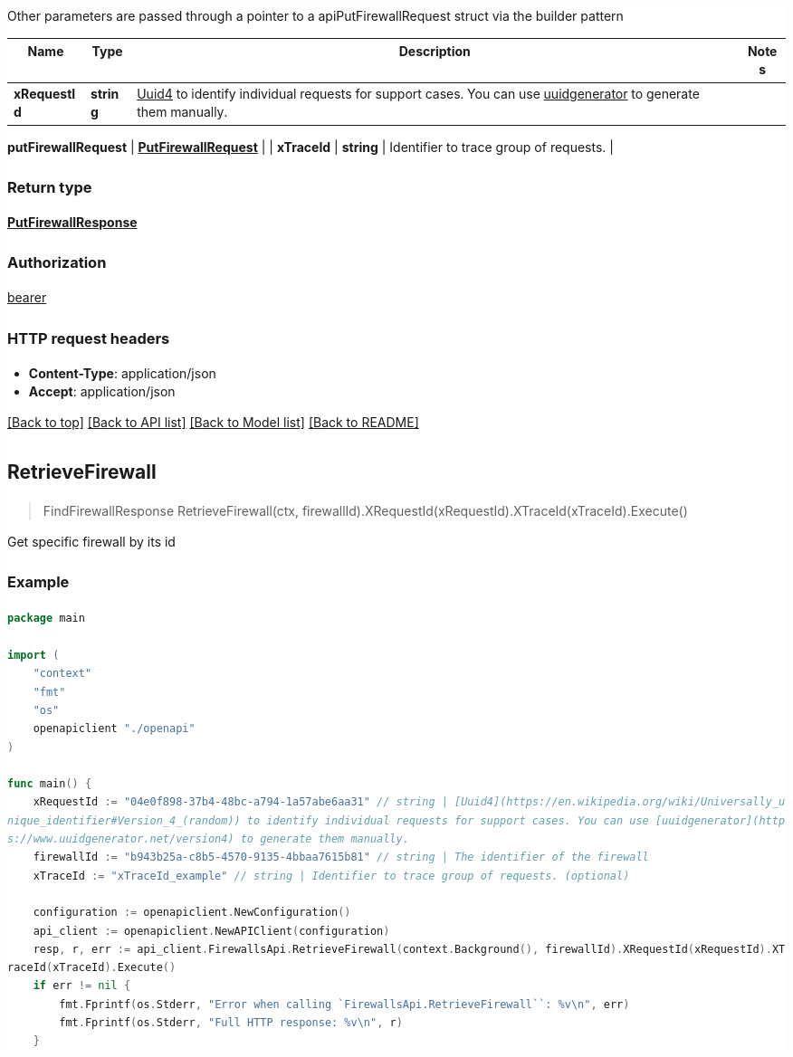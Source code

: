 Other parameters are passed through a pointer to a apiPutFirewallRequest struct via the builder pattern


Name | Type | Description  | Notes
------------- | ------------- | ------------- | -------------
 **xRequestId** | **string** | [Uuid4](https://en.wikipedia.org/wiki/Universally_unique_identifier#Version_4_(random)) to identify individual requests for support cases. You can use [uuidgenerator](https://www.uuidgenerator.net/version4) to generate them manually. | 

 **putFirewallRequest** | [**PutFirewallRequest**](PutFirewallRequest.md) |  | 
 **xTraceId** | **string** | Identifier to trace group of requests. | 

### Return type

[**PutFirewallResponse**](PutFirewallResponse.md)

### Authorization

[bearer](../README.md#bearer)

### HTTP request headers

- **Content-Type**: application/json
- **Accept**: application/json

[[Back to top]](#) [[Back to API list]](../README.md#documentation-for-api-endpoints)
[[Back to Model list]](../README.md#documentation-for-models)
[[Back to README]](../README.md)


## RetrieveFirewall

> FindFirewallResponse RetrieveFirewall(ctx, firewallId).XRequestId(xRequestId).XTraceId(xTraceId).Execute()

Get specific firewall by its id



### Example

```go
package main

import (
    "context"
    "fmt"
    "os"
    openapiclient "./openapi"
)

func main() {
    xRequestId := "04e0f898-37b4-48bc-a794-1a57abe6aa31" // string | [Uuid4](https://en.wikipedia.org/wiki/Universally_unique_identifier#Version_4_(random)) to identify individual requests for support cases. You can use [uuidgenerator](https://www.uuidgenerator.net/version4) to generate them manually.
    firewallId := "b943b25a-c8b5-4570-9135-4bbaa7615b81" // string | The identifier of the firewall
    xTraceId := "xTraceId_example" // string | Identifier to trace group of requests. (optional)

    configuration := openapiclient.NewConfiguration()
    api_client := openapiclient.NewAPIClient(configuration)
    resp, r, err := api_client.FirewallsApi.RetrieveFirewall(context.Background(), firewallId).XRequestId(xRequestId).XTraceId(xTraceId).Execute()
    if err != nil {
        fmt.Fprintf(os.Stderr, "Error when calling `FirewallsApi.RetrieveFirewall``: %v\n", err)
        fmt.Fprintf(os.Stderr, "Full HTTP response: %v\n", r)
    }
```